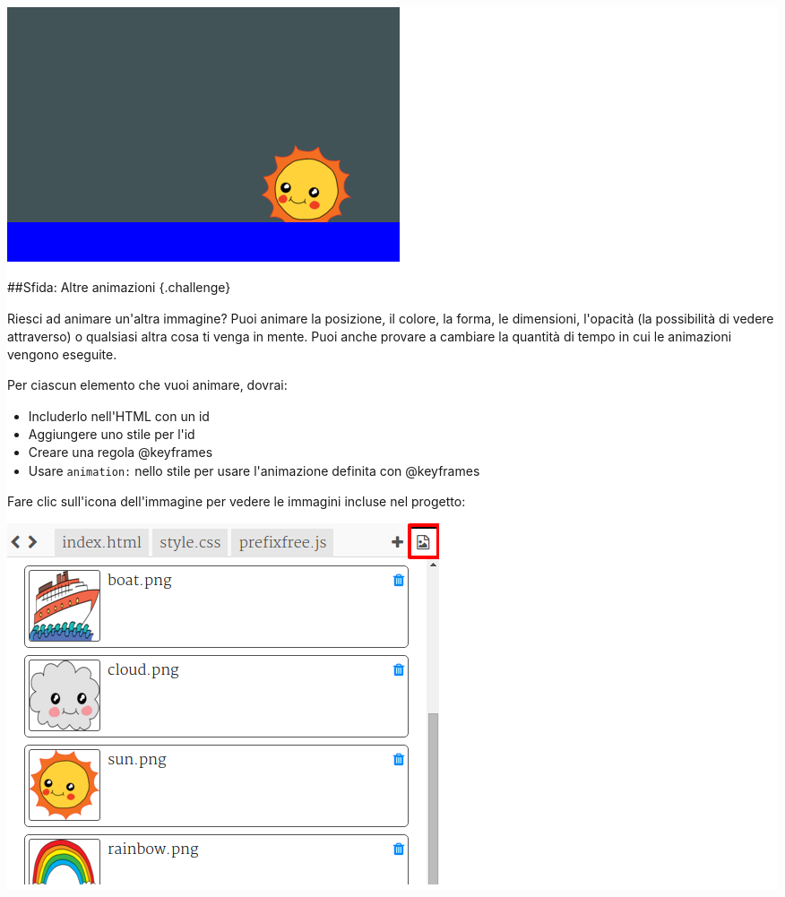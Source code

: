![screenshot](images/sunrise-sky-challenge.png)

##Sfida: Altre animazioni {.challenge}

Riesci ad animare un'altra immagine? Puoi animare la posizione, il colore, la forma, le dimensioni, l'opacità (la possibilità di vedere attraverso) o qualsiasi altra cosa ti venga in mente. Puoi anche provare a cambiare la quantità di tempo in cui le animazioni vengono eseguite. 

Per ciascun elemento che vuoi animare, dovrai:

+ Includerlo nell'HTML con un id
+ Aggiungere uno stile per l'id
+ Creare una regola @keyframes
+ Usare `animation:` nello stile per usare l'animazione definita con @keyframes 

Fare clic sull'icona dell'immagine per vedere le immagini incluse nel progetto:

![screenshot](images/sunrise-images.png)
